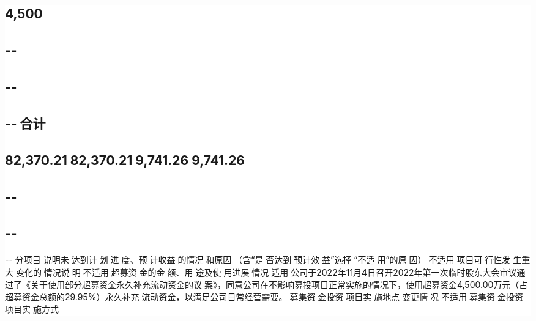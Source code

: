 4,500
--
--
--
--
--
--
合计
--
82,370.21
82,370.21
9,741.26
9,741.26
--
--
--
--
--
--
分项目
说明未
达到计
划
进
度、预
计收益
的情况
和原因
（含“是
否达到
预计效
益”选择
“不适
用”的原
因）
不适用
项目可
行性发
生重大
变化的
情况说
明
不适用
超募资
金的金
额、用
途及使
用进展
情况
适用
公司于2022年11月4日召开2022年第一次临时股东大会审议通过了《关于使用部分超募资金永久补充流动资金的议
案》，同意公司在不影响募投项目正常实施的情况下，使用超募资金4,500.00万元（占超募资金总额的29.95%）永久补充
流动资金，以满足公司日常经营需要。
募集资
金投资
项目实
施地点
变更情
况
不适用
募集资
金投资
项目实
施方式